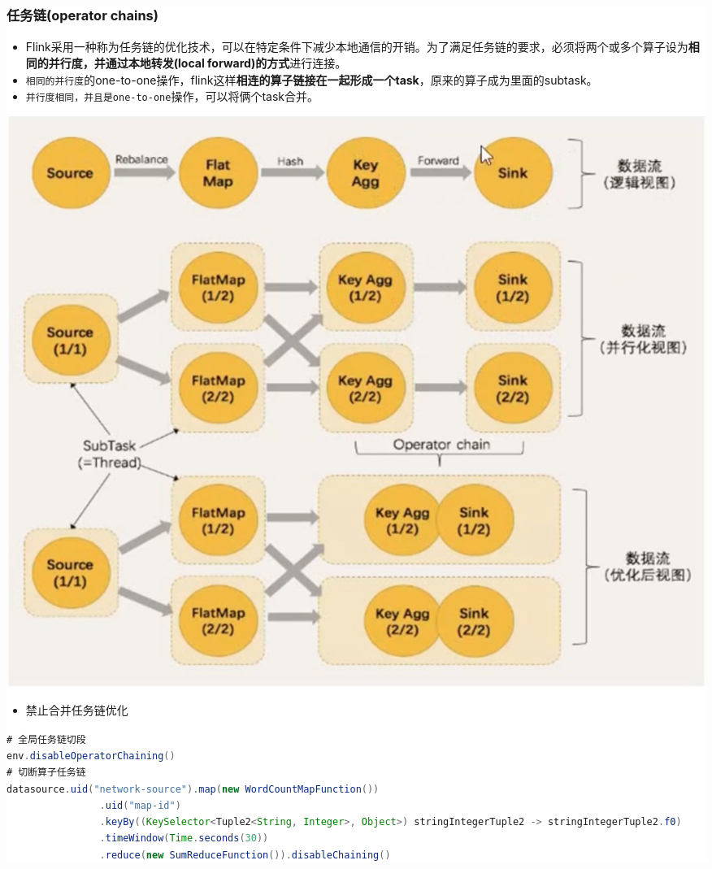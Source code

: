 ### 任务链(operator chains)

* Flink采用一种称为任务链的优化技术，可以在特定条件下减少本地通信的开销。为了满足任务链的要求，必须将两个或多个算子设为**相同的并行度，并通过本地转发(local forward)的方式**进行连接。
* `相同的并行度`的one-to-one操作，flink这样**相连的算子链接在一起形成一个task**，原来的算子成为里面的subtask。
* `并行度相同，并且是one-to-one`操作，可以将俩个task合并。

![执行图](../img/任务链.jpg)

* 禁止合并任务链优化

```java
# 全局任务链切段
env.disableOperatorChaining()
# 切断算子任务链
datasource.uid("network-source").map(new WordCountMapFunction())
                .uid("map-id")
                .keyBy((KeySelector<Tuple2<String, Integer>, Object>) stringIntegerTuple2 -> stringIntegerTuple2.f0)
                .timeWindow(Time.seconds(30))
                .reduce(new SumReduceFunction()).disableChaining()
```

